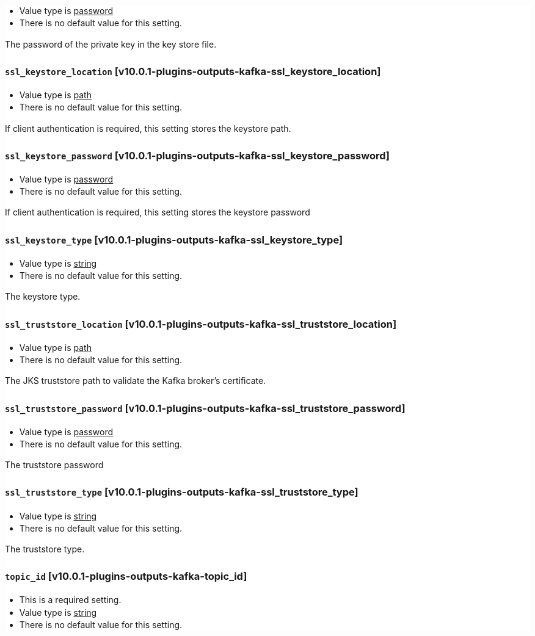 * Value type is [password](/lsr/value-types.md#password)
* There is no default value for this setting.

The password of the private key in the key store file.

### `ssl_keystore_location` [v10.0.1-plugins-outputs-kafka-ssl_keystore_location]

* Value type is [path](/lsr/value-types.md#path)
* There is no default value for this setting.

If client authentication is required, this setting stores the keystore path.

### `ssl_keystore_password` [v10.0.1-plugins-outputs-kafka-ssl_keystore_password]

* Value type is [password](/lsr/value-types.md#password)
* There is no default value for this setting.

If client authentication is required, this setting stores the keystore password

### `ssl_keystore_type` [v10.0.1-plugins-outputs-kafka-ssl_keystore_type]

* Value type is [string](/lsr/value-types.md#string)
* There is no default value for this setting.

The keystore type.

### `ssl_truststore_location` [v10.0.1-plugins-outputs-kafka-ssl_truststore_location]

* Value type is [path](/lsr/value-types.md#path)
* There is no default value for this setting.

The JKS truststore path to validate the Kafka broker’s certificate.

### `ssl_truststore_password` [v10.0.1-plugins-outputs-kafka-ssl_truststore_password]

* Value type is [password](/lsr/value-types.md#password)
* There is no default value for this setting.

The truststore password

### `ssl_truststore_type` [v10.0.1-plugins-outputs-kafka-ssl_truststore_type]

* Value type is [string](/lsr/value-types.md#string)
* There is no default value for this setting.

The truststore type.

### `topic_id` [v10.0.1-plugins-outputs-kafka-topic_id]

* This is a required setting.
* Value type is [string](/lsr/value-types.md#string)
* There is no default value for this setting.
